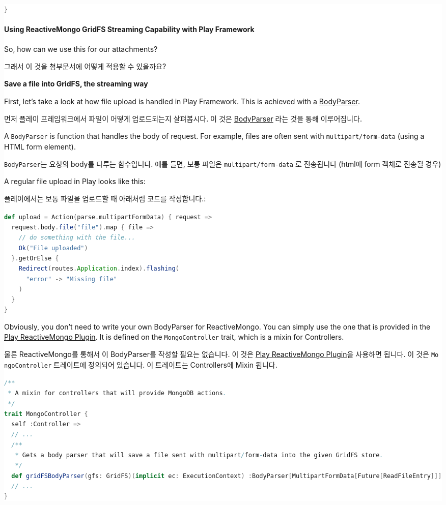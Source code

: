 ``` scala
}
```

#### Using ReactiveMongo GridFS Streaming Capability with Play Framework

So, how can we use this for our attachments?

그래서 이 것을 첨부문서에 어떻게 적용할 수 있을까요?

__Save a file into GridFS, the streaming way__

First, let’s take a look at how file upload is handled in Play Framework. This is achieved with a [BodyParser](https://playframework.com/documentation/2.0/ScalaFileUpload).

먼저 플레이 프레임워크에서 파일이 어떻게 업로드되는지 살펴봅시다. 이 것은 [BodyParser](https://playframework.com/documentation/2.0/ScalaFileUpload) 라는 것을 통해 이루어집니다.

A `BodyParser` is function that handles the body of request. For example, files are often sent with `multipart/form-data` (using a HTML form element).

`BodyParser`는 요청의 body를 다루는 함수입니다. 예를 들면, 보통 파일은 `multipart/form-data` 로 전송됩니다 (html에 form 객체로 전송될 경우)

A regular file upload in Play looks like this:

플레이에서는 보통 파일을 업로드할 때 아래처럼 코드를 작성합니다.:

``` scala
def upload = Action(parse.multipartFormData) { request =>
  request.body.file("file").map { file =>
    // do something with the file...
    Ok("File uploaded")
  }.getOrElse {
    Redirect(routes.Application.index).flashing(
      "error" -> "Missing file"
    )
  }
}
```

Obviously, you don’t need to write your own BodyParser for ReactiveMongo. You can simply use the one that is provided in the [Play ReactiveMongo Plugin](https://github.com/ReactiveMongo/Play-ReactiveMongo). It is defined on the `MongoController` trait, which is a mixin for Controllers.

물론 ReactiveMongo를 통해서 이 BodyParser를 작성할 필요는 없습니다. 이 것은 [Play ReactiveMongo Plugin](https://github.com/ReactiveMongo/Play-ReactiveMongo)을 사용하면 됩니다. 이 것은 `MongoController` 트레이트에 정의되어 있습니다. 이 트레이트는 Controllers에 Mixin 됩니다.

``` scala
/**
 * A mixin for controllers that will provide MongoDB actions.
 */
trait MongoController {
  self :Controller =>
  // ...
  /**
   * Gets a body parser that will save a file sent with multipart/form-data into the given GridFS store.
   */
  def gridFSBodyParser(gfs: GridFS)(implicit ec: ExecutionContext) :BodyParser[MultipartFormData[Future[ReadFileEntry]]]
  // ...
}
```

